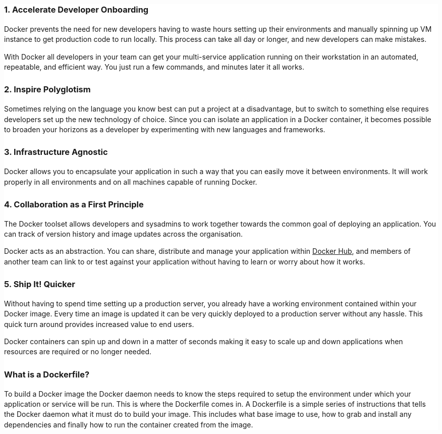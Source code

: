 ### 1. Accelerate Developer Onboarding

Docker prevents the need for new developers having to waste hours setting up
their environments and manually spinning up VM instance to get production code
to run locally. This process can take all day or longer, and new developers can
make mistakes.

With Docker all developers in your team can get your multi-service application
running on their workstation in an automated, repeatable, and efficient way.
You just run a few commands, and minutes later it all works.

### 2. Inspire Polyglotism

Sometimes relying on the language you know best can put a project at a
disadvantage, but to switch to something else requires developers set up the
new technology of choice. Since you can isolate an application in a Docker
container, it becomes possible to broaden your horizons as a developer by
experimenting with new languages and frameworks.

### 3. Infrastructure Agnostic

Docker allows you to encapsulate your application in such a way that you can
easily move it between environments. It will work properly in all environments
and on all machines capable of running Docker.

### 4. Collaboration as a First Principle

The Docker toolset allows developers and sysadmins to work together towards the
common goal of deploying an application. You can track of version history and
image updates across the organisation.

Docker acts as an abstraction. You can share, distribute and manage your
application within [Docker Hub](https://hub.docker.com/), and members of
another team can link to or test against your application without having to
learn or worry about how it works.

### 5. Ship It! Quicker

Without having to spend time setting up a production server, you already have a
working environment contained within your Docker image. Every time an image is
updated it can be very quickly deployed to a production server without any
hassle. This quick turn around provides increased value to end users.

Docker containers can spin up and down in a matter of seconds making it easy to
scale up and down applications when resources are required or no longer needed.

### What is a Dockerfile?

To build a Docker image the Docker daemon needs to know the steps required to
setup the environment under which your application or service will be run. This
is where the Dockerfile comes in. A Dockerfile is a simple series of
instructions that tells the Docker daemon what it must do to build your image.
This includes what base image to use, how to grab and install any dependencies
and finally how to run the container created from the image.
